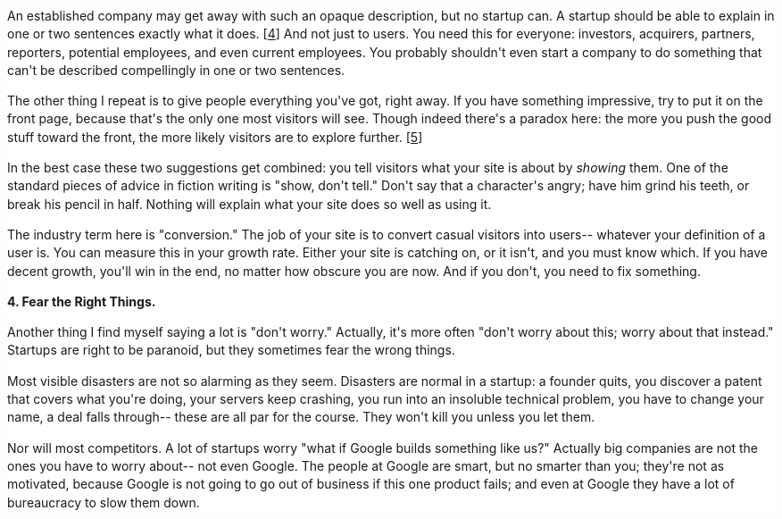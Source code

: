 
An established company may get away with such an opaque description,
but no startup can. A startup
should be able to explain in one or two sentences exactly what it
does. 
[[4](#f4n)]
And not just to users. You need this for everyone:
investors, acquirers, partners, reporters, potential employees, and
even current employees. You probably shouldn't even start a company
to do something that can't be described compellingly in one or two
sentences.  
  
The other thing I repeat is to give people everything you've got,
right away. If you have something impressive, try to put it on the
front page, because that's the only one most visitors will see.
Though indeed there's a paradox here: the more you push the good
stuff toward the front, the more likely visitors are to explore
further. 
[[5](#f5n)]  
  
In the best case these two suggestions get combined: you tell
visitors what your site is about by *showing* them. One of the
standard pieces of advice in fiction writing is "show, don't tell."
Don't say that a character's angry; have him grind his teeth, or
break his pencil in half. Nothing will explain what your site does
so well as using it.  
  
The industry term here is "conversion." The job of your site is
to convert casual visitors into users-- whatever your definition
of a user is. You can measure this in your growth rate. Either
your site is catching on, or it isn't, and you must know which. If
you have decent growth, you'll win in the end, no matter how obscure
you are now. And if you don't, you need to fix something.  
  

**4. Fear the Right Things.**  
  
Another thing I find myself saying a lot is "don't worry." Actually,
it's more often "don't worry about this; worry about that instead."
Startups are right to be paranoid, but they sometimes fear the wrong
things.  
  
Most visible disasters are not so alarming as they seem. Disasters
are normal in a startup: a founder quits, you discover a patent
that covers what you're doing, your servers keep crashing, you run
into an insoluble technical problem, you have to change your name,
a deal falls through-- these are all par for the course. They won't
kill you unless you let them.  
  
Nor will most competitors. A lot of startups worry "what if Google
builds something like us?" Actually big companies are not the ones
you have to worry about-- not even Google. The people at Google
are smart, but no smarter than you; they're not as motivated, because
Google is not going to go out of business if this one product fails;
and even at Google they have a lot of bureaucracy to slow them down.  
  